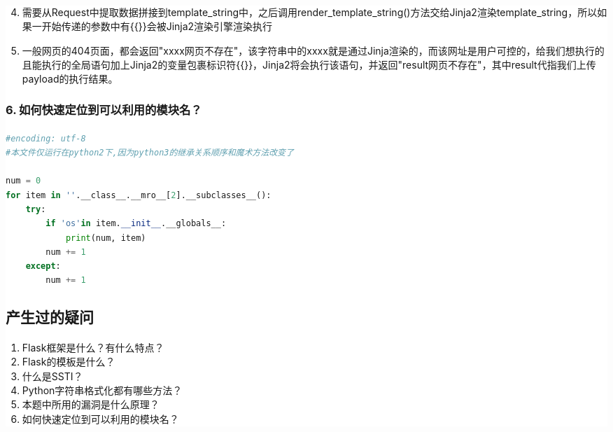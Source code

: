 4. 需要从Request中提取数据拼接到template_string中，之后调用render_template_string()方法交给Jinja2渲染template_string，所以如果一开始传递的参数中有\{\{\}\}会被Jinja2渲染引擎渲染执行

5. 一般网页的404页面，都会返回"xxxx网页不存在"，该字符串中的xxxx就是通过Jinja渲染的，而该网址是用户可控的，给我们想执行的且能执行的全局语句加上Jinja2的变量包裹标识符\{\{\}\}，Jinja2将会执行该语句，并返回"result网页不存在"，其中result代指我们上传payload的执行结果。

### 6. 如何快速定位到可以利用的模块名？

```python
#encoding: utf-8
#本文件仅运行在python2下,因为python3的继承关系顺序和魔术方法改变了

num = 0
for item in ''.__class__.__mro__[2].__subclasses__():
    try:
        if 'os'in item.__init__.__globals__:
            print(num, item)
        num += 1
    except:
        num += 1
```



## 产生过的疑问

1. Flask框架是什么？有什么特点？
2. Flask的模板是什么？
3. 什么是SSTI？
4. Python字符串格式化都有哪些方法？
5. 本题中所用的漏洞是什么原理？
6. 如何快速定位到可以利用的模块名？

